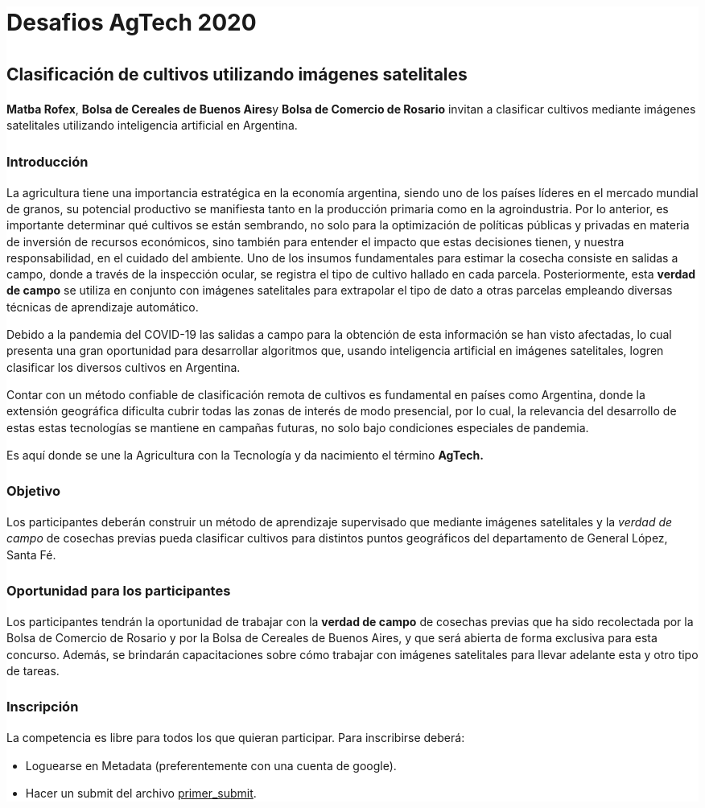 # Desafios AgTech 2020

## Clasificación de cultivos utilizando imágenes satelitales

**Matba Rofex**, **Bolsa de Cereales de Buenos Aires**y **Bolsa de Comercio de Rosario** invitan a clasificar cultivos mediante imágenes satelitales utilizando inteligencia artificial en Argentina.

### Introducción

La agricultura tiene una importancia estratégica en la economía argentina, siendo uno de los países líderes en el mercado mundial de granos, su potencial productivo se manifiesta tanto en la producción primaria como en la agroindustria. Por lo anterior, es importante determinar qué cultivos se están sembrando, no solo para la optimización de políticas públicas y privadas en materia de inversión de recursos económicos, sino también para entender el impacto que estas decisiones tienen, y nuestra responsabilidad, en el cuidado del ambiente. Uno de los insumos fundamentales para estimar la cosecha consiste en salidas a campo, donde a través de la inspección ocular, se registra el tipo de cultivo hallado en cada parcela. Posteriormente, esta **verdad de campo** se utiliza en conjunto con imágenes satelitales para extrapolar el tipo de dato a otras parcelas empleando diversas técnicas de aprendizaje automático.

Debido a la pandemia del COVID-19 las salidas a campo para la obtención de esta información se han visto afectadas, lo cual presenta una gran oportunidad para desarrollar algoritmos que, usando inteligencia artificial en imágenes satelitales, logren clasificar los diversos cultivos en Argentina.

Contar con un método confiable de clasificación remota de cultivos es fundamental en países como Argentina, donde la extensión geográfica dificulta cubrir todas las zonas de interés de modo presencial, por lo cual, la relevancia del desarrollo de estas estas tecnologías se mantiene en campañas futuras, no solo bajo condiciones especiales de pandemia.

Es aquí donde se une la Agricultura con la Tecnología y da nacimiento el término **AgTech.**

### Objetivo

Los participantes deberán construir un método de aprendizaje supervisado que mediante imágenes satelitales y la *verdad de campo* de cosechas previas pueda clasificar cultivos para distintos puntos geográficos del departamento de General López, Santa Fé.

### Oportunidad para los participantes

Los participantes tendrán la oportunidad de trabajar con la **verdad de campo** de cosechas previas que ha sido recolectada por la Bolsa de Comercio de Rosario y por la Bolsa de Cereales de Buenos Aires, y que será abierta de forma exclusiva para esta concurso. Además, se brindarán capacitaciones sobre cómo trabajar con imágenes satelitales para llevar adelante esta y otro tipo de tareas.

### Inscripción

La competencia es libre para todos los que quieran participar. Para inscribirse deberá:

-   Loguearse en Metadata (preferentemente con una cuenta de google).

-   Hacer un submit del archivo [primer\_submit](resultado/first_submit.csv).

